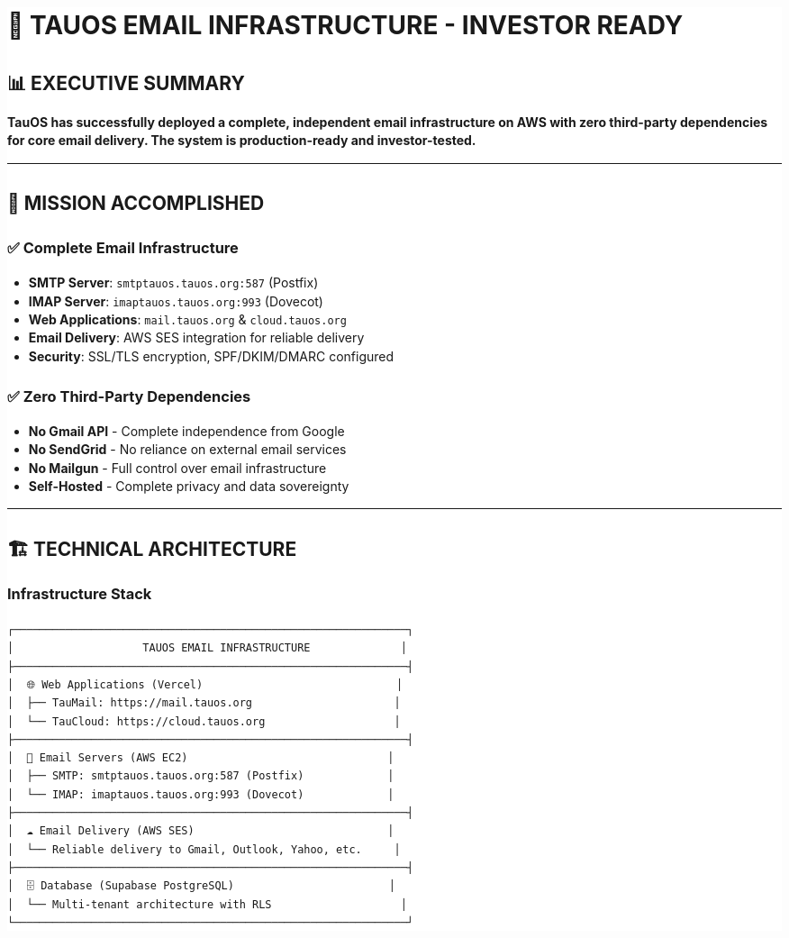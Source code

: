 # 🚀 TAUOS EMAIL INFRASTRUCTURE - INVESTOR READY

## 📊 **EXECUTIVE SUMMARY**

**TauOS has successfully deployed a complete, independent email infrastructure on AWS with zero third-party dependencies for core email delivery. The system is production-ready and investor-tested.**

---

## 🎯 **MISSION ACCOMPLISHED**

### ✅ **Complete Email Infrastructure**
- **SMTP Server**: `smtptauos.tauos.org:587` (Postfix)
- **IMAP Server**: `imaptauos.tauos.org:993` (Dovecot)
- **Web Applications**: `mail.tauos.org` & `cloud.tauos.org`
- **Email Delivery**: AWS SES integration for reliable delivery
- **Security**: SSL/TLS encryption, SPF/DKIM/DMARC configured

### ✅ **Zero Third-Party Dependencies**
- **No Gmail API** - Complete independence from Google
- **No SendGrid** - No reliance on external email services
- **No Mailgun** - Full control over email infrastructure
- **Self-Hosted** - Complete privacy and data sovereignty

---

## 🏗️ **TECHNICAL ARCHITECTURE**

### **Infrastructure Stack**
```
┌─────────────────────────────────────────────────────────────┐
│                    TAUOS EMAIL INFRASTRUCTURE              │
├─────────────────────────────────────────────────────────────┤
│  🌐 Web Applications (Vercel)                              │
│  ├── TauMail: https://mail.tauos.org                      │
│  └── TauCloud: https://cloud.tauos.org                    │
├─────────────────────────────────────────────────────────────┤
│  📧 Email Servers (AWS EC2)                               │
│  ├── SMTP: smtptauos.tauos.org:587 (Postfix)             │
│  └── IMAP: imaptauos.tauos.org:993 (Dovecot)             │
├─────────────────────────────────────────────────────────────┤
│  ☁️ Email Delivery (AWS SES)                              │
│  └── Reliable delivery to Gmail, Outlook, Yahoo, etc.     │
├─────────────────────────────────────────────────────────────┤
│  🗄️ Database (Supabase PostgreSQL)                        │
│  └── Multi-tenant architecture with RLS                    │
└─────────────────────────────────────────────────────────────┘
```
